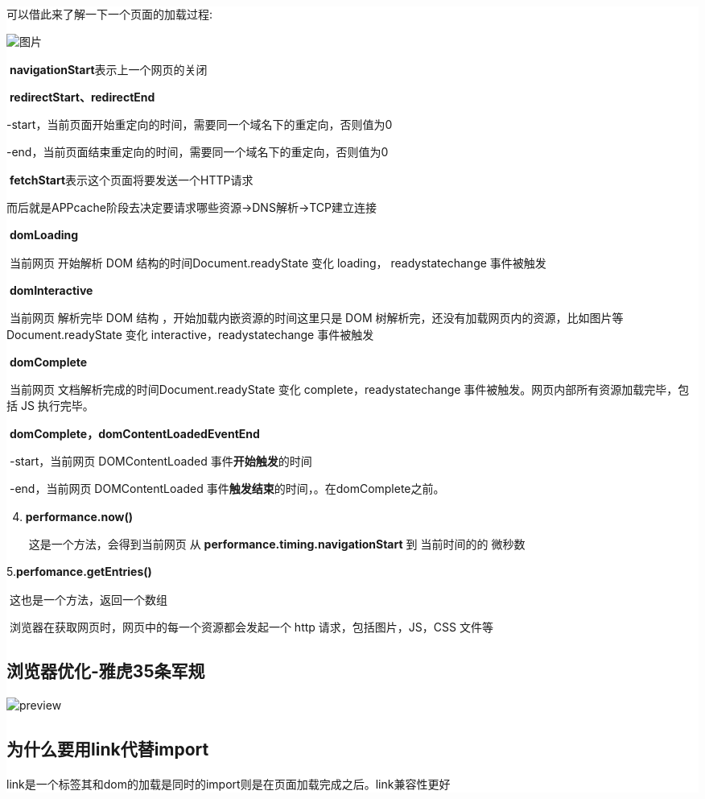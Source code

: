    可以借此来了解一下一个页面的加载过程:

   ![图片](https://mmbiz.qpic.cn/mmbiz_png/HCyqJSXNAiaS6TMkMQ0EB3dEek2M6MicB32uicmNHFTaOLkF0ogyMgXaqBpz7lukDfnqiaEeetrGxoGZlYAEaateRg/640?wx_fmt=png&tp=webp&wxfrom=5&wx_lazy=1&wx_co=1)

   ​		**navigationStart**表示上一个网页的关闭

   ​		**redirectStart、redirectEnd**

   ​			-start，当前页面开始重定向的时间，需要同一个域名下的重定向，否则值为0

   ​			-end，当前页面结束重定向的时间，需要同一个域名下的重定向，否则值为0

   ​		**fetchStart**表示这个页面将要发送一个HTTP请求

   ​		而后就是APPcache阶段去决定要请求哪些资源->DNS解析->TCP建立连接

   ​		**domLoading**

   ​			当前网页 开始解析 DOM 结构的时间Document.readyState 变化 loading， 	   readystatechange 事件被触发

   ​		**domInteractive**

   ​			当前网页 解析完毕 DOM 结构 ，开始加载内嵌资源的时间这里只是 DOM 树解析完，还没有加载网页内的资源，比如图片等Document.readyState 变化 interactive，readystatechange 事件被触发

   ​		**domComplete**

   ​			当前网页 文档解析完成的时间Document.readyState 变化 complete，readystatechange 事件被触发。网页内部所有资源加载完毕，包括 JS 执行完毕。

   ​		**domComplete，domContentLoadedEventEnd**

   ​			-start，当前网页 DOMContentLoaded 事件**开始触发**的时间

   ​			-end，当前网页 DOMContentLoaded 事件**触发结束**的时间，。在domComplete之前。

4. **performance.now()**

   ​	这是一个方法，会得到当前网页 从 **performance.timing.navigationStart** 到 当前时间的的 微秒数

5.**perfomance.getEntries()**

​	这也是一个方法，返回一个数组

​	浏览器在获取网页时，网页中的每一个资源都会发起一个 http 请求，包括图片，JS，CSS 文件等

## 浏览器优化-雅虎35条军规

![preview](https://pic2.zhimg.com/v2-5ac2a8db39bd43f9f30023a6054a94d5_r.jpg)

## 为什么要用link代替import

link是一个标签其和dom的加载是同时的import则是在页面加载完成之后。link兼容性更好
